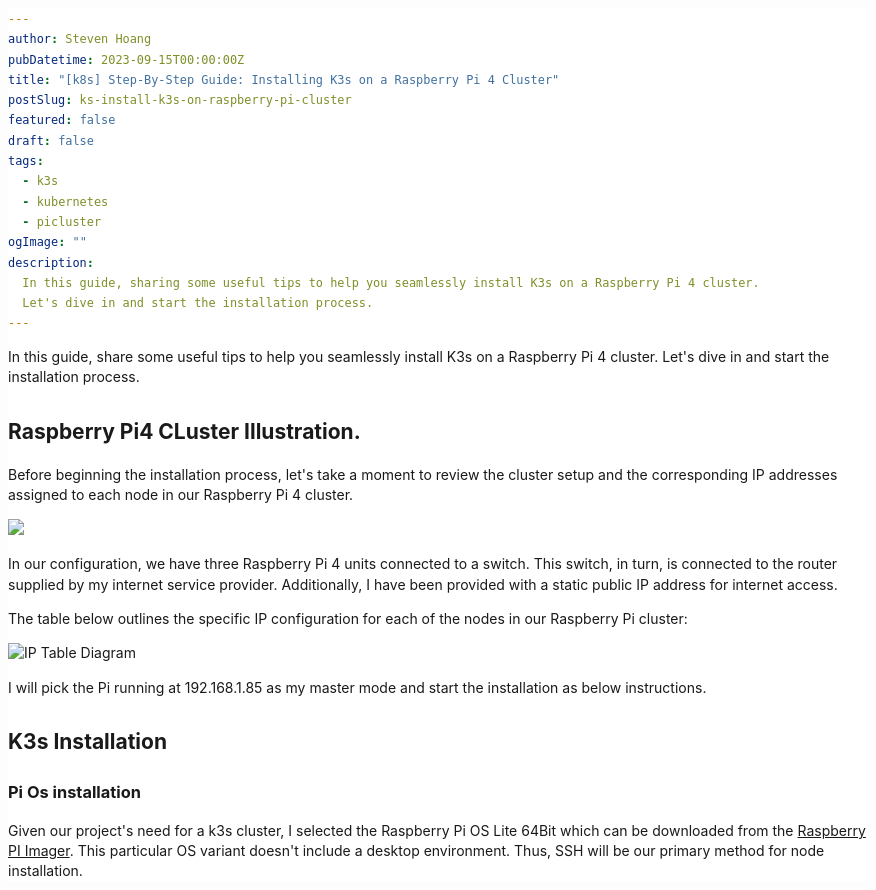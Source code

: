 ```yaml
---
author: Steven Hoang
pubDatetime: 2023-09-15T00:00:00Z
title: "[k8s] Step-By-Step Guide: Installing K3s on a Raspberry Pi 4 Cluster"
postSlug: ks-install-k3s-on-raspberry-pi-cluster
featured: false
draft: false
tags:
  - k3s
  - kubernetes
  - picluster
ogImage: ""
description:
  In this guide, sharing some useful tips to help you seamlessly install K3s on a Raspberry Pi 4 cluster.
  Let's dive in and start the installation process.
---
```


In this guide, share some useful tips to help you seamlessly install K3s on a Raspberry Pi 4 cluster.
Let's dive in and start the installation process.

## Raspberry Pi4 CLuster Illustration.

Before beginning the installation process, let's take a moment to review the cluster setup and the corresponding IP addresses assigned to each node in our Raspberry Pi 4 cluster.

<img src="/assets/ks-Install-k3s-on-pi-cluster/pi-cluster-diagram.png" width="600px">

In our configuration, we have three Raspberry Pi 4 units connected to a switch. This switch, in turn, is connected to the router supplied by my internet service provider.
Additionally, I have been provided with a static public IP address for internet access.

The table below outlines the specific IP configuration for each of the nodes in our Raspberry Pi cluster:

![IP Table Diagram](/assets/ks-Install-k3s-on-pi-cluster/ip-table.png)

I will pick the Pi running at 192.168.1.85 as my master mode and start the installation as below instructions.

## K3s Installation

### Pi Os installation

Given our project's need for a k3s cluster, I selected the Raspberry Pi OS Lite 64Bit which can be downloaded from the [Raspberry PI Imager](https://www.raspberrypi.com/software/).
This particular OS variant doesn't include a desktop environment. Thus, SSH will be our primary method for node installation.
